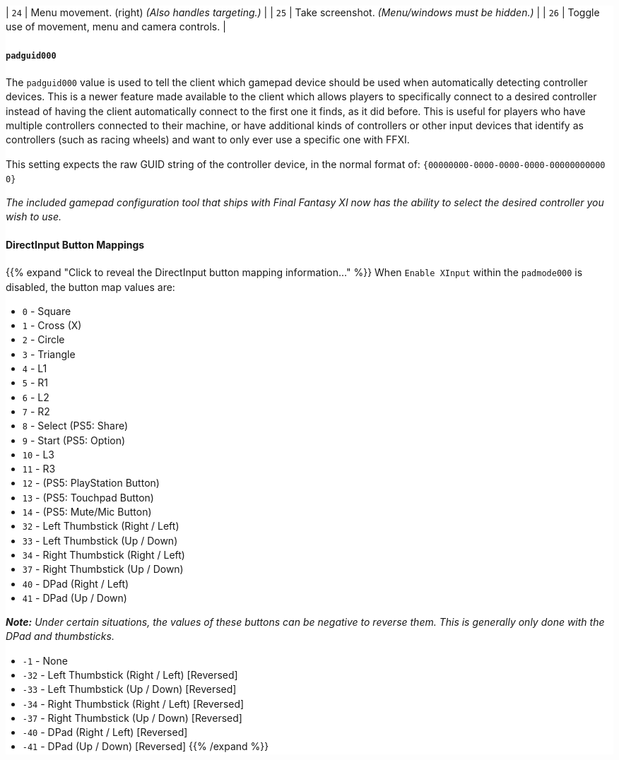 | `24`  | Menu movement. (right) _(Also handles targeting.)_ |
| `25`  | Take screenshot. _(Menu/windows must be hidden.)_ |
| `26`  | Toggle use of movement, menu and camera controls. |

#### `padguid000`

The `padguid000` value is used to tell the client which gamepad device should be used when automatically detecting controller devices. This is a newer feature made available to the client which allows players to specifically connect to a desired controller instead of having the client automatically connect to the first one it finds, as it did before. This is useful for players who have multiple controllers connected to their machine, or have additional kinds of controllers or other input devices that identify as controllers (such as racing wheels) and want to only ever use a specific one with FFXI.

This setting expects the raw GUID string of the controller device, in the normal format of: `{00000000-0000-0000-0000-000000000000}`

_The included gamepad configuration tool that ships with Final Fantasy XI now has the ability to select the desired controller you wish to use._

#### DirectInput Button Mappings

{{% expand "Click to reveal the DirectInput button mapping information..." %}}
When `Enable XInput` within the `padmode000` is disabled, the button map values are:

  - `0` - Square
  - `1` - Cross (X)
  - `2` - Circle
  - `3` - Triangle
  - `4` - L1
  - `5` - R1
  - `6` - L2
  - `7` - R2
  - `8` - Select (PS5: Share)
  - `9` - Start (PS5: Option)
  - `10` - L3
  - `11` - R3
  - `12` - (PS5: PlayStation Button)
  - `13` - (PS5: Touchpad Button)
  - `14` - (PS5: Mute/Mic Button)
  - `32` - Left Thumbstick (Right / Left)
  - `33` - Left Thumbstick (Up / Down)
  - `34` - Right Thumbstick (Right / Left)
  - `37` - Right Thumbstick (Up / Down)
  - `40` - DPad (Right / Left)
  - `41` - DPad (Up / Down)

_**Note:** Under certain situations, the values of these buttons can be negative to reverse them. This is generally only done with the DPad and thumbsticks._

  - `-1` - None
  - `-32` - Left Thumbstick (Right / Left) [Reversed]
  - `-33` - Left Thumbstick (Up / Down) [Reversed]
  - `-34` - Right Thumbstick (Right / Left) [Reversed]
  - `-37` - Right Thumbstick (Up / Down) [Reversed]
  - `-40` - DPad (Right / Left) [Reversed]
  - `-41` - DPad (Up / Down) [Reversed]
{{% /expand %}}
